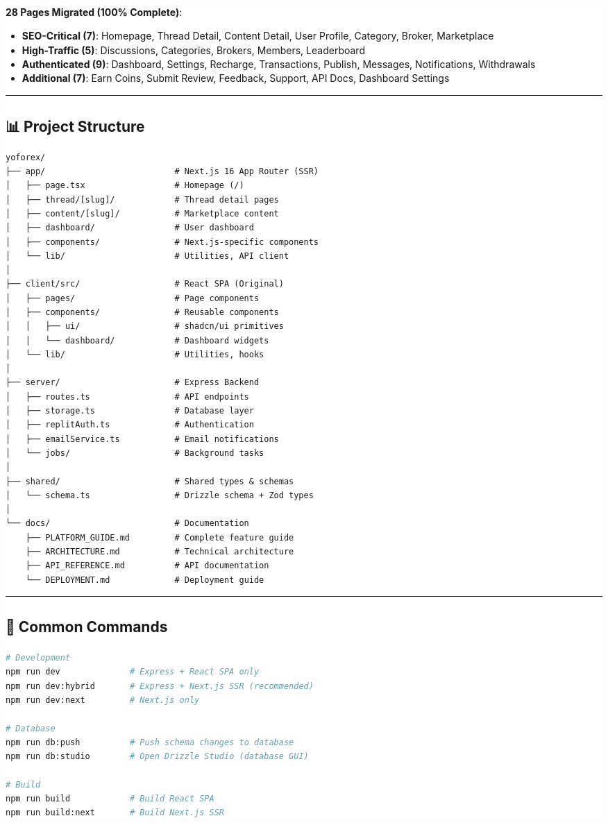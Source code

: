 
**28 Pages Migrated (100% Complete)**:
- **SEO-Critical (7)**: Homepage, Thread Detail, Content Detail, User Profile, Category, Broker, Marketplace
- **High-Traffic (5)**: Discussions, Categories, Brokers, Members, Leaderboard
- **Authenticated (9)**: Dashboard, Settings, Recharge, Transactions, Publish, Messages, Notifications, Withdrawals
- **Additional (7)**: Earn Coins, Submit Review, Feedback, Support, API Docs, Dashboard Settings

---

## 📊 Project Structure

```
yoforex/
├── app/                          # Next.js 16 App Router (SSR)
│   ├── page.tsx                  # Homepage (/)
│   ├── thread/[slug]/            # Thread detail pages
│   ├── content/[slug]/           # Marketplace content
│   ├── dashboard/                # User dashboard
│   ├── components/               # Next.js-specific components
│   └── lib/                      # Utilities, API client
│
├── client/src/                   # React SPA (Original)
│   ├── pages/                    # Page components
│   ├── components/               # Reusable components
│   │   ├── ui/                   # shadcn/ui primitives
│   │   └── dashboard/            # Dashboard widgets
│   └── lib/                      # Utilities, hooks
│
├── server/                       # Express Backend
│   ├── routes.ts                 # API endpoints
│   ├── storage.ts                # Database layer
│   ├── replitAuth.ts             # Authentication
│   ├── emailService.ts           # Email notifications
│   └── jobs/                     # Background tasks
│
├── shared/                       # Shared types & schemas
│   └── schema.ts                 # Drizzle schema + Zod types
│
└── docs/                         # Documentation
    ├── PLATFORM_GUIDE.md         # Complete feature guide
    ├── ARCHITECTURE.md           # Technical architecture
    ├── API_REFERENCE.md          # API documentation
    └── DEPLOYMENT.md             # Deployment guide
```

---

## 🔧 Common Commands

```bash
# Development
npm run dev              # Express + React SPA only
npm run dev:hybrid       # Express + Next.js SSR (recommended)
npm run dev:next         # Next.js only

# Database
npm run db:push          # Push schema changes to database
npm run db:studio        # Open Drizzle Studio (database GUI)

# Build
npm run build            # Build React SPA
npm run build:next       # Build Next.js SSR

```